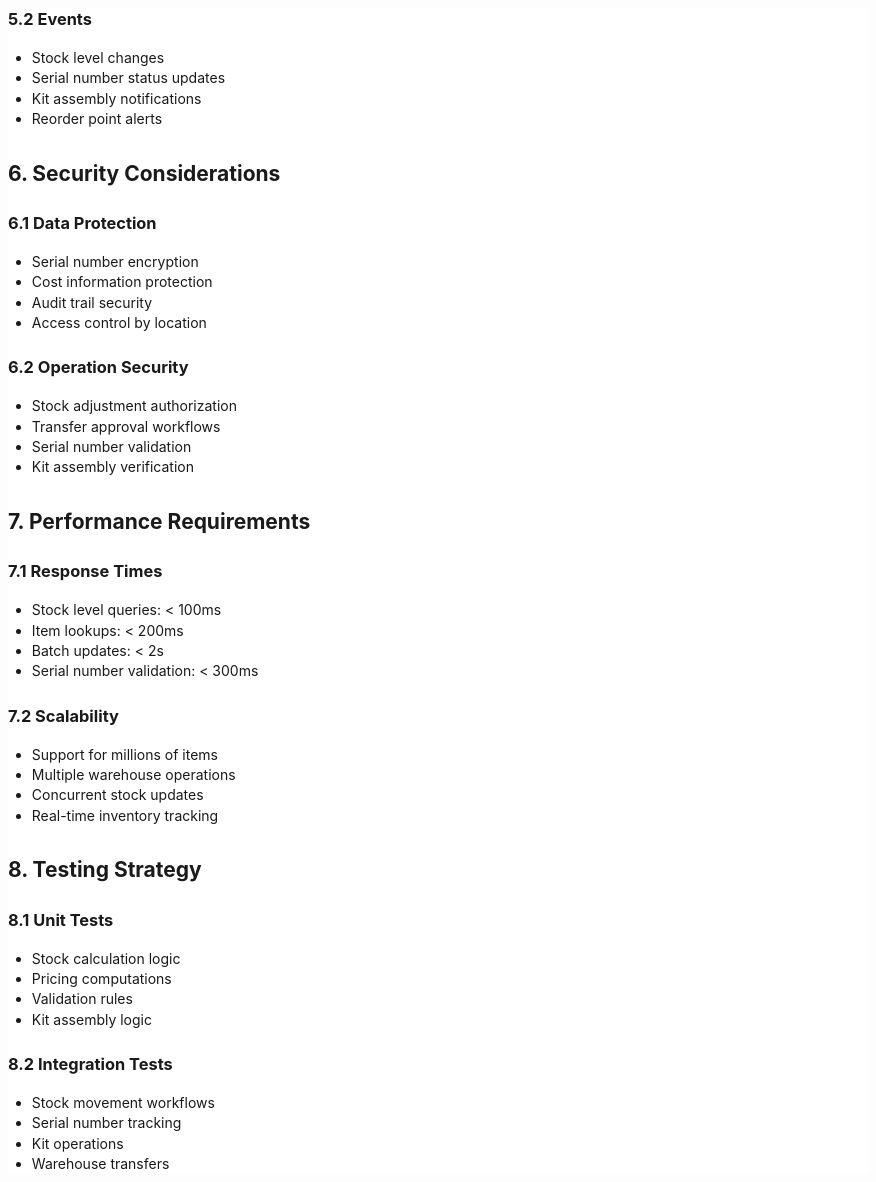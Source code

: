 ### 5.2 Events
- Stock level changes
- Serial number status updates
- Kit assembly notifications
- Reorder point alerts

## 6. Security Considerations

### 6.1 Data Protection
- Serial number encryption
- Cost information protection
- Audit trail security
- Access control by location

### 6.2 Operation Security
- Stock adjustment authorization
- Transfer approval workflows
- Serial number validation
- Kit assembly verification

## 7. Performance Requirements

### 7.1 Response Times
- Stock level queries: < 100ms
- Item lookups: < 200ms
- Batch updates: < 2s
- Serial number validation: < 300ms

### 7.2 Scalability
- Support for millions of items
- Multiple warehouse operations
- Concurrent stock updates
- Real-time inventory tracking

## 8. Testing Strategy

### 8.1 Unit Tests
- Stock calculation logic
- Pricing computations
- Validation rules
- Kit assembly logic

### 8.2 Integration Tests
- Stock movement workflows
- Serial number tracking
- Kit operations
- Warehouse transfers
